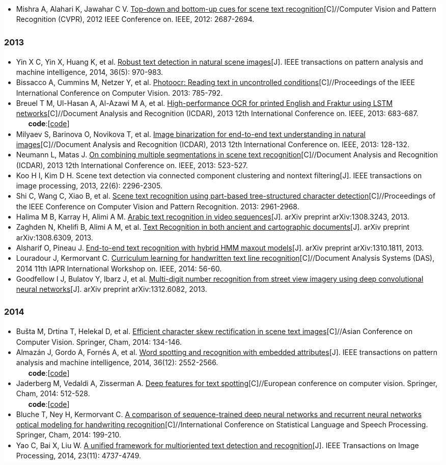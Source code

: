 - Mishra A, Alahari K, Jawahar C V. [Top-down and bottom-up cues for scene text recognition](https://hal.inria.fr/hal-00818178/document)[C]//Computer Vision and Pattern Recognition (CVPR), 2012 IEEE Conference on. IEEE, 2012: 2687-2694.

### 2013

- Yin X C, Yin X, Huang K, et al. [Robust text detection in natural scene images](https://arxiv.org/abs/1301.2628)[J]. IEEE transactions on pattern analysis and machine intelligence, 2014, 36(5): 970-983.
- Bissacco A, Cummins M, Netzer Y, et al. [Photoocr: Reading text in uncontrolled conditions](http://www.cv-foundation.org/openaccess/content_iccv_2013/papers/Bissacco_PhotoOCR_Reading_Text_2013_ICCV_paper.pdf)[C]//Proceedings of the IEEE International Conference on Computer Vision. 2013: 785-792.
- Breuel T M, Ul-Hasan A, Al-Azawi M A, et al. [High-performance OCR for printed English and Fraktur using LSTM networks](http://www.academia.edu/download/31806084/2013-breuel-high-performance-ocr-for-english-and-fraktur-using-lstm-networks.pdf)[C]//Document Analysis and Recognition (ICDAR), 2013 12th International Conference on. IEEE, 2013: 683-687.<br>
  &nbsp;&nbsp;&nbsp;&nbsp; **code**:[[code]()]
- Milyaev S, Barinova O, Novikova T, et al. [Image binarization for end-to-end text understanding in natural images](https://www.microsoft.com/en-us/research/wp-content/uploads/2016/11/mbnlk_icdar2013.pdf)[C]//Document Analysis and Recognition (ICDAR), 2013 12th International Conference on. IEEE, 2013: 128-132.
- Neumann L, Matas J. [On combining multiple segmentations in scene text recognition](ftp://cmp.felk.cvut.cz/pub/cmp/articles/matas/neumann-2013-multisegmentation-icdar.pdf)[C]//Document Analysis and Recognition (ICDAR), 2013 12th International Conference on. IEEE, 2013: 523-527.
- Koo H I, Kim D H. Scene text detection via connected component clustering and nontext filtering[J]. IEEE transactions on image processing, 2013, 22(6): 2296-2305.
- Shi C, Wang C, Xiao B, et al. [Scene text recognition using part-based tree-structured character detection](http://www.cv-foundation.org/openaccess/content_cvpr_2013/papers/Shi_Scene_Text_Recognition_2013_CVPR_paper.pdf)[C]//Proceedings of the IEEE Conference on Computer Vision and Pattern Recognition. 2013: 2961-2968.
- Halima M B, Karray H, Alimi A M. [Arabic text recognition in video sequences](https://arxiv.org/abs/1308.3243)[J]. arXiv preprint arXiv:1308.3243, 2013.
- Zaghden N, Khelifi B, Alimi A M, et al. [Text Recognition in both ancient and cartographic documents](https://arxiv.org/abs/1308.6309)[J]. arXiv preprint arXiv:1308.6309, 2013.
- Alsharif O, Pineau J. [End-to-end text recognition with hybrid HMM maxout models](https://arxiv.org/abs/1310.1811)[J]. arXiv preprint arXiv:1310.1811, 2013.
- Louradour J, Kermorvant C. [Curriculum learning for handwritten text line recognition](https://arxiv.org/abs/1312.1737)[C]//Document Analysis Systems (DAS), 2014 11th IAPR International Workshop on. IEEE, 2014: 56-60.
- Goodfellow I J, Bulatov Y, Ibarz J, et al. [Multi-digit number recognition from street view imagery using deep convolutional neural networks](https://arxiv.org/abs/1312.6082)[J]. arXiv preprint arXiv:1312.6082, 2013.	

### 2014

- Bušta M, Drtina T, Helekal D, et al. [Efficient character skew rectification in scene text images](https://pdfs.semanticscholar.org/7874/6473cbf9452cd0d35f7bbbb26b50ef9dc730.pdf)[C]//Asian Conference on Computer Vision. Springer, Cham, 2014: 134-146.
- Almazán J, Gordo A, Fornés A, et al. [Word spotting and recognition with embedded attributes](http://www.cvc.uab.es/~afornes/publi/journals/2014_PAMI_Almazan.pdf)[J]. IEEE transactions on pattern analysis and machine intelligence, 2014, 36(12): 2552-2566.<br>
  &nbsp;&nbsp;&nbsp;&nbsp; **code**:[[code](https://github.com/almazan/watts)]
- Jaderberg M, Vedaldi A, Zisserman A. [Deep features for text spotting](http://www.robots.ox.ac.uk/~vedaldi/assets/pubs/jaderberg14deep.pdf)[C]//European conference on computer vision. Springer, Cham, 2014: 512-528.<br>
  &nbsp;&nbsp;&nbsp;&nbsp; **code**:[[code](https://bitbucket.org/jaderberg/eccv2014_textspotting)]
- Bluche T, Ney H, Kermorvant C. [A comparison of sequence-trained deep neural networks and recurrent neural networks optical modeling for handwriting recognition](https://pdfs.semanticscholar.org/dc34/9f4ad3823720010ec8201856ff38a8538057.pdf)[C]//International Conference on Statistical Language and Speech Processing. Springer, Cham, 2014: 199-210.
- Yao C, Bai X, Liu W. [A unified framework for multioriented text detection and recognition](http://mclab.eic.hust.edu.cn/UpLoadFiles/Papers/[21]%202014%20TIP%20Yaocong.pdf)[J]. IEEE Transactions on Image Processing, 2014, 23(11): 4737-4749.